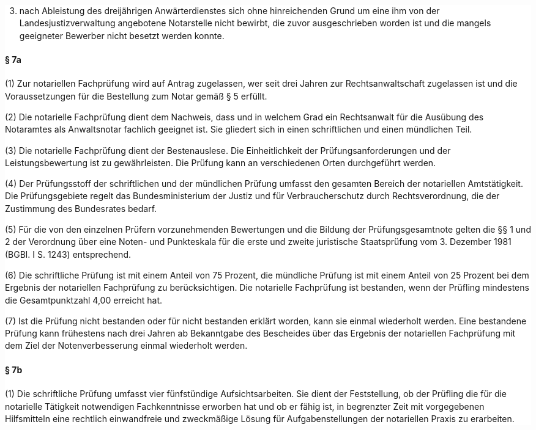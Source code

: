 
3.  nach Ableistung des dreijährigen Anwärterdienstes sich ohne
    hinreichenden Grund um eine ihm von der Landesjustizverwaltung
    angebotene Notarstelle nicht bewirbt, die zuvor ausgeschrieben worden
    ist und die mangels geeigneter Bewerber nicht besetzt werden konnte.





#### § 7a

(1) Zur notariellen Fachprüfung wird auf Antrag zugelassen, wer seit
drei Jahren zur Rechtsanwaltschaft zugelassen ist und die
Voraussetzungen für die Bestellung zum Notar gemäß § 5 erfüllt.

(2) Die notarielle Fachprüfung dient dem Nachweis, dass und in welchem
Grad ein Rechtsanwalt für die Ausübung des Notaramtes als Anwaltsnotar
fachlich geeignet ist. Sie gliedert sich in einen schriftlichen und
einen mündlichen Teil.

(3) Die notarielle Fachprüfung dient der Bestenauslese. Die
Einheitlichkeit der Prüfungsanforderungen und der Leistungsbewertung
ist zu gewährleisten. Die Prüfung kann an verschiedenen Orten
durchgeführt werden.

(4) Der Prüfungsstoff der schriftlichen und der mündlichen Prüfung
umfasst den gesamten Bereich der notariellen Amtstätigkeit. Die
Prüfungsgebiete regelt das Bundesministerium der Justiz und für
Verbraucherschutz durch Rechtsverordnung, die der Zustimmung des
Bundesrates bedarf.

(5) Für die von den einzelnen Prüfern vorzunehmenden Bewertungen und
die Bildung der Prüfungsgesamtnote gelten die §§ 1 und 2 der
Verordnung über eine Noten- und Punkteskala für die erste und zweite
juristische Staatsprüfung vom 3. Dezember 1981 (BGBl. I S. 1243)
entsprechend.

(6) Die schriftliche Prüfung ist mit einem Anteil von 75 Prozent, die
mündliche Prüfung ist mit einem Anteil von 25 Prozent bei dem Ergebnis
der notariellen Fachprüfung zu berücksichtigen. Die notarielle
Fachprüfung ist bestanden, wenn der Prüfling mindestens die
Gesamtpunktzahl 4,00 erreicht hat.

(7) Ist die Prüfung nicht bestanden oder für nicht bestanden erklärt
worden, kann sie einmal wiederholt werden. Eine bestandene Prüfung
kann frühestens nach drei Jahren ab Bekanntgabe des Bescheides über
das Ergebnis der notariellen Fachprüfung mit dem Ziel der
Notenverbesserung einmal wiederholt werden.


#### § 7b

(1) Die schriftliche Prüfung umfasst vier fünfstündige
Aufsichtsarbeiten. Sie dient der Feststellung, ob der Prüfling die für
die notarielle Tätigkeit notwendigen Fachkenntnisse erworben hat und
ob er fähig ist, in begrenzter Zeit mit vorgegebenen Hilfsmitteln eine
rechtlich einwandfreie und zweckmäßige Lösung für Aufgabenstellungen
der notariellen Praxis zu erarbeiten.
